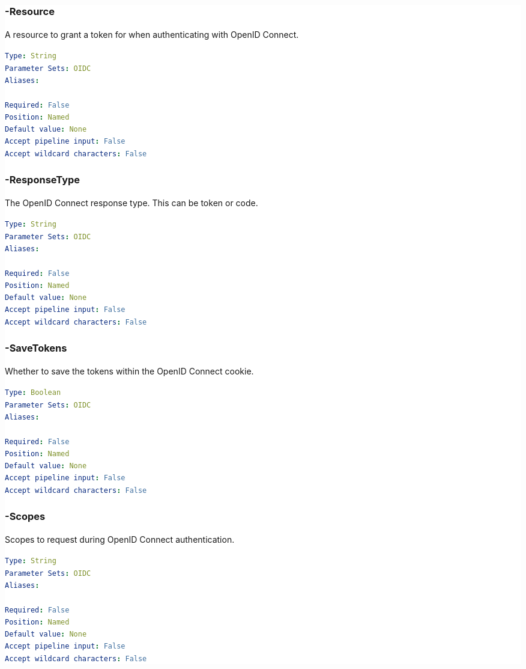 ### -Resource
A resource to grant a token for when authenticating with OpenID Connect. 

```yaml
Type: String
Parameter Sets: OIDC
Aliases:

Required: False
Position: Named
Default value: None
Accept pipeline input: False
Accept wildcard characters: False
```

### -ResponseType
The OpenID Connect response type. This can be token or code.

```yaml
Type: String
Parameter Sets: OIDC
Aliases:

Required: False
Position: Named
Default value: None
Accept pipeline input: False
Accept wildcard characters: False
```

### -SaveTokens
Whether to save the tokens within the OpenID Connect cookie. 

```yaml
Type: Boolean
Parameter Sets: OIDC
Aliases:

Required: False
Position: Named
Default value: None
Accept pipeline input: False
Accept wildcard characters: False
```

### -Scopes
Scopes to request during OpenID Connect authentication.

```yaml
Type: String
Parameter Sets: OIDC
Aliases:

Required: False
Position: Named
Default value: None
Accept pipeline input: False
Accept wildcard characters: False
```
